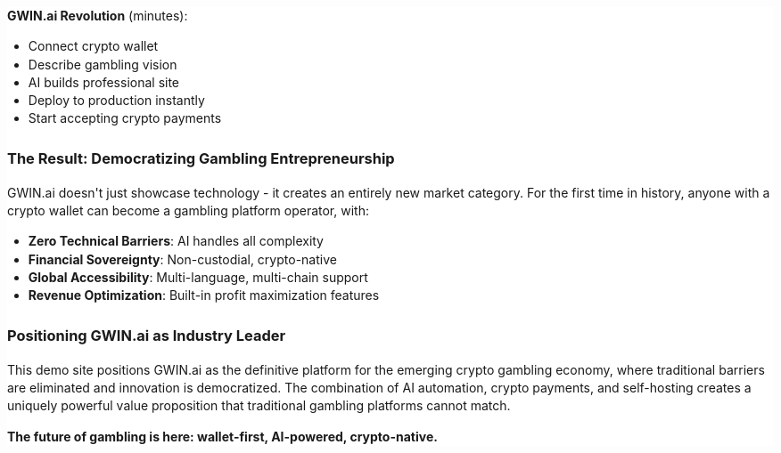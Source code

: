 **GWIN.ai Revolution** (minutes):
- Connect crypto wallet
- Describe gambling vision
- AI builds professional site
- Deploy to production instantly
- Start accepting crypto payments

### The Result: Democratizing Gambling Entrepreneurship

GWIN.ai doesn't just showcase technology - it creates an entirely new market category. For the first time in history, anyone with a crypto wallet can become a gambling platform operator, with:

- **Zero Technical Barriers**: AI handles all complexity
- **Financial Sovereignty**: Non-custodial, crypto-native
- **Global Accessibility**: Multi-language, multi-chain support
- **Revenue Optimization**: Built-in profit maximization features

### Positioning GWIN.ai as Industry Leader

This demo site positions GWIN.ai as the definitive platform for the emerging crypto gambling economy, where traditional barriers are eliminated and innovation is democratized. The combination of AI automation, crypto payments, and self-hosting creates a uniquely powerful value proposition that traditional gambling platforms cannot match.

**The future of gambling is here: wallet-first, AI-powered, crypto-native.**
